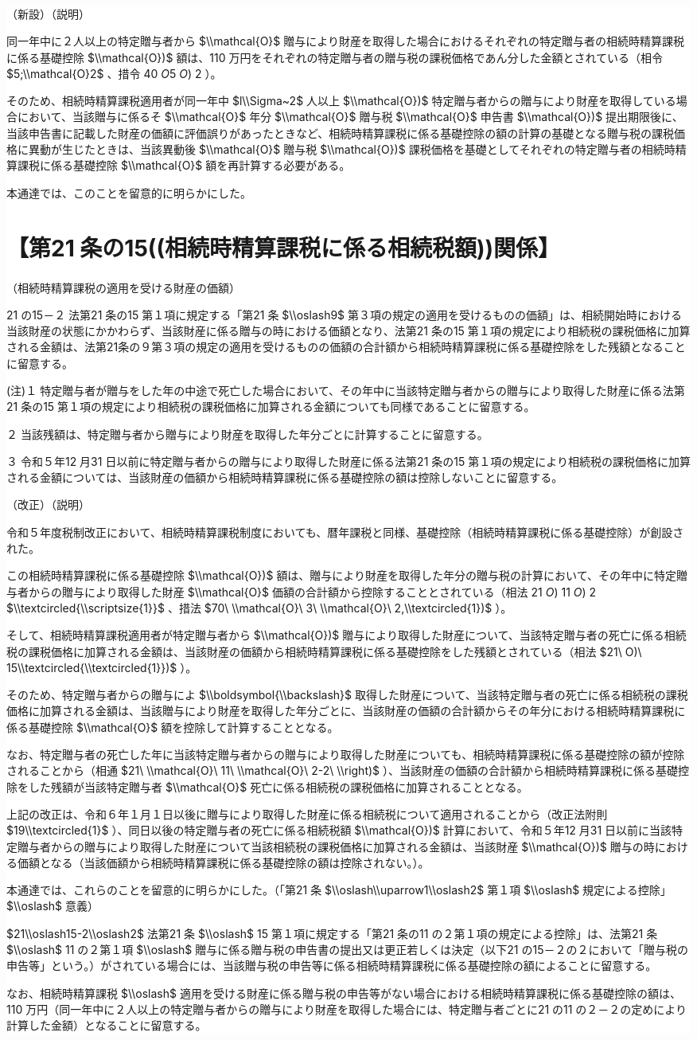 （新設）（説明）

同一年中に２人以上の特定贈与者から $\\mathcal{O}$ 贈与により財産を取得した場合におけるそれぞれの特定贈与者の相続時精算課税に係る基礎控除 $\\mathcal{O})$ 額は、110 万円をそれぞれの特定贈与者の贈与税の課税価格であん分した金額とされている（相令 $5;\\mathcal{O}2$ 、措令 $40\ O5\ O)\ 2$ ）。

そのため、相続時精算課税適用者が同一年中 $l\\Sigma~2$ 人以上 $\\mathcal{O})$ 特定贈与者からの贈与により財産を取得している場合において、当該贈与に係るそ $\\mathcal{O}$ 年分 $\\mathcal{O}$ 贈与税 $\\mathcal{O}$ 申告書 $\\mathcal{O})$ 提出期限後に、当該申告書に記載した財産の価額に評価誤りがあったときなど、相続時精算課税に係る基礎控除の額の計算の基礎となる贈与税の課税価格に異動が生じたときは、当該異動後 $\\mathcal{O}$ 贈与税 $\\mathcal{O})$ 課税価格を基礎としてそれぞれの特定贈与者の相続時精算課税に係る基礎控除 $\\mathcal{O}$ 額を再計算する必要がある。

本通達では、このことを留意的に明らかにした。

# 【第21 条の15((相続時精算課税に係る相続税額))関係】

（相続時精算課税の適用を受ける財産の価額）

21 の15－２ 法第21 条の15 第１項に規定する「第21 条 $\\oslash9$ 第３項の規定の適用を受けるものの価額」は、相続開始時における当該財産の状態にかかわらず、当該財産に係る贈与の時における価額となり、法第21 条の15 第１項の規定により相続税の課税価格に加算される金額は、法第21条の９第３項の規定の適用を受けるものの価額の合計額から相続時精算課税に係る基礎控除をした残額となることに留意する。

(注)１ 特定贈与者が贈与をした年の中途で死亡した場合において、その年中に当該特定贈与者からの贈与により取得した財産に係る法第21 条の15 第１項の規定により相続税の課税価格に加算される金額についても同様であることに留意する。

２ 当該残額は、特定贈与者から贈与により財産を取得した年分ごとに計算することに留意する。

３ 令和５年12 月31 日以前に特定贈与者からの贈与により取得した財産に係る法第21 条の15 第１項の規定により相続税の課税価格に加算される金額については、当該財産の価額から相続時精算課税に係る基礎控除の額は控除しないことに留意する。

（改正）（説明）

令和５年度税制改正において、相続時精算課税制度においても、暦年課税と同様、基礎控除（相続時精算課税に係る基礎控除）が創設された。

この相続時精算課税に係る基礎控除 $\\mathcal{O})$ 額は、贈与により財産を取得した年分の贈与税の計算において、その年中に特定贈与者からの贈与により取得した財産 $\\mathcal{O}$ 価額の合計額から控除することとされている（相法 $21\ O)\ 11\ O)\ 2$ $\\textcircled{\\scriptsize{1}}$ 、措法 $70\ \\mathcal{O}\ 3\ \\mathcal{O}\ 2,\\textcircled{1})$ ）。

そして、相続時精算課税適用者が特定贈与者から $\\mathcal{O})$ 贈与により取得した財産について、当該特定贈与者の死亡に係る相続税の課税価格に加算される金額は、当該財産の価額から相続時精算課税に係る基礎控除をした残額とされている（相法 $21\ O)\ 15\\textcircled{\\textcircled{1}})$ ）。

そのため、特定贈与者からの贈与によ $\\boldsymbol{\\backslash}$ 取得した財産について、当該特定贈与者の死亡に係る相続税の課税価格に加算される金額は、当該贈与により財産を取得した年分ごとに、当該財産の価額の合計額からその年分における相続時精算課税に係る基礎控除 $\\mathcal{O}$ 額を控除して計算することとなる。

なお、特定贈与者の死亡した年に当該特定贈与者からの贈与により取得した財産についても、相続時精算課税に係る基礎控除の額が控除されることから（相通 $21\ \\mathcal{O}\ 11\ \\mathcal{O}\ 2-2\ \\right)$ ）、当該財産の価額の合計額から相続時精算課税に係る基礎控除をした残額が当該特定贈与者 $\\mathcal{O}$ 死亡に係る相続税の課税価格に加算されることとなる。

上記の改正は、令和６年１月１日以後に贈与により取得した財産に係る相続税について適用されることから（改正法附則 $19\\textcircled{1}$ ）、同日以後の特定贈与者の死亡に係る相続税額 $\\mathcal{O})$ 計算において、令和５年12 月31 日以前に当該特定贈与者からの贈与により取得した財産について当該相続税の課税価格に加算される金額は、当該財産 $\\mathcal{O})$ 贈与の時における価額となる（当該価額から相続時精算課税に係る基礎控除の額は控除されない。）。

本通達では、これらのことを留意的に明らかにした。（「第21 条 $\\oslash\\uparrow1\\oslash2$ 第１項 $\\oslash$ 規定による控除」 $\\oslash$ 意義）

$21\\oslash15-2\\oslash2$ 法第21 条 $\\oslash$ 15 第１項に規定する「第21 条の11 の２第１項の規定による控除」は、法第21 条 $\\oslash$ 11 の２第１項 $\\oslash$ 贈与に係る贈与税の申告書の提出又は更正若しくは決定（以下21 の15－２の２において「贈与税の申告等」という。）がされている場合には、当該贈与税の申告等に係る相続時精算課税に係る基礎控除の額によることに留意する。

なお、相続時精算課税 $\\oslash$ 適用を受ける財産に係る贈与税の申告等がない場合における相続時精算課税に係る基礎控除の額は、110 万円（同一年中に２人以上の特定贈与者からの贈与により財産を取得した場合には、特定贈与者ごとに21 の11 の２－２の定めにより計算した金額）となることに留意する。
